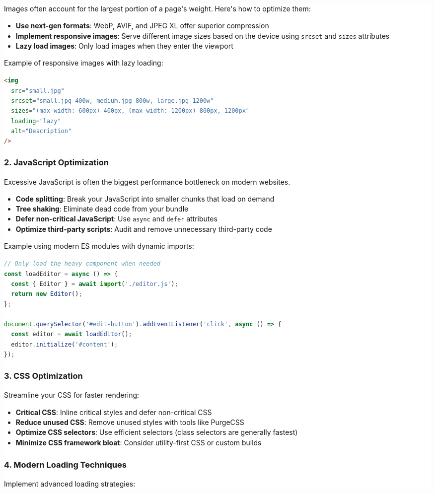 Images often account for the largest portion of a page's weight. Here's how to optimize them:

- **Use next-gen formats**: WebP, AVIF, and JPEG XL offer superior compression
- **Implement responsive images**: Serve different image sizes based on the device using `srcset` and `sizes` attributes
- **Lazy load images**: Only load images when they enter the viewport

Example of responsive images with lazy loading:

```html
<img 
  src="small.jpg" 
  srcset="small.jpg 400w, medium.jpg 800w, large.jpg 1200w" 
  sizes="(max-width: 600px) 400px, (max-width: 1200px) 800px, 1200px" 
  loading="lazy" 
  alt="Description" 
/>
```

### 2. JavaScript Optimization

Excessive JavaScript is often the biggest performance bottleneck on modern websites.

- **Code splitting**: Break your JavaScript into smaller chunks that load on demand
- **Tree shaking**: Eliminate dead code from your bundle
- **Defer non-critical JavaScript**: Use `async` and `defer` attributes
- **Optimize third-party scripts**: Audit and remove unnecessary third-party code

Example using modern ES modules with dynamic imports:

```javascript
// Only load the heavy component when needed
const loadEditor = async () => {
  const { Editor } = await import('./editor.js');
  return new Editor();
};

document.querySelector('#edit-button').addEventListener('click', async () => {
  const editor = await loadEditor();
  editor.initialize('#content');
});
```

### 3. CSS Optimization

Streamline your CSS for faster rendering:

- **Critical CSS**: Inline critical styles and defer non-critical CSS
- **Reduce unused CSS**: Remove unused styles with tools like PurgeCSS
- **Optimize CSS selectors**: Use efficient selectors (class selectors are generally fastest)
- **Minimize CSS framework bloat**: Consider utility-first CSS or custom builds

### 4. Modern Loading Techniques

Implement advanced loading strategies:

